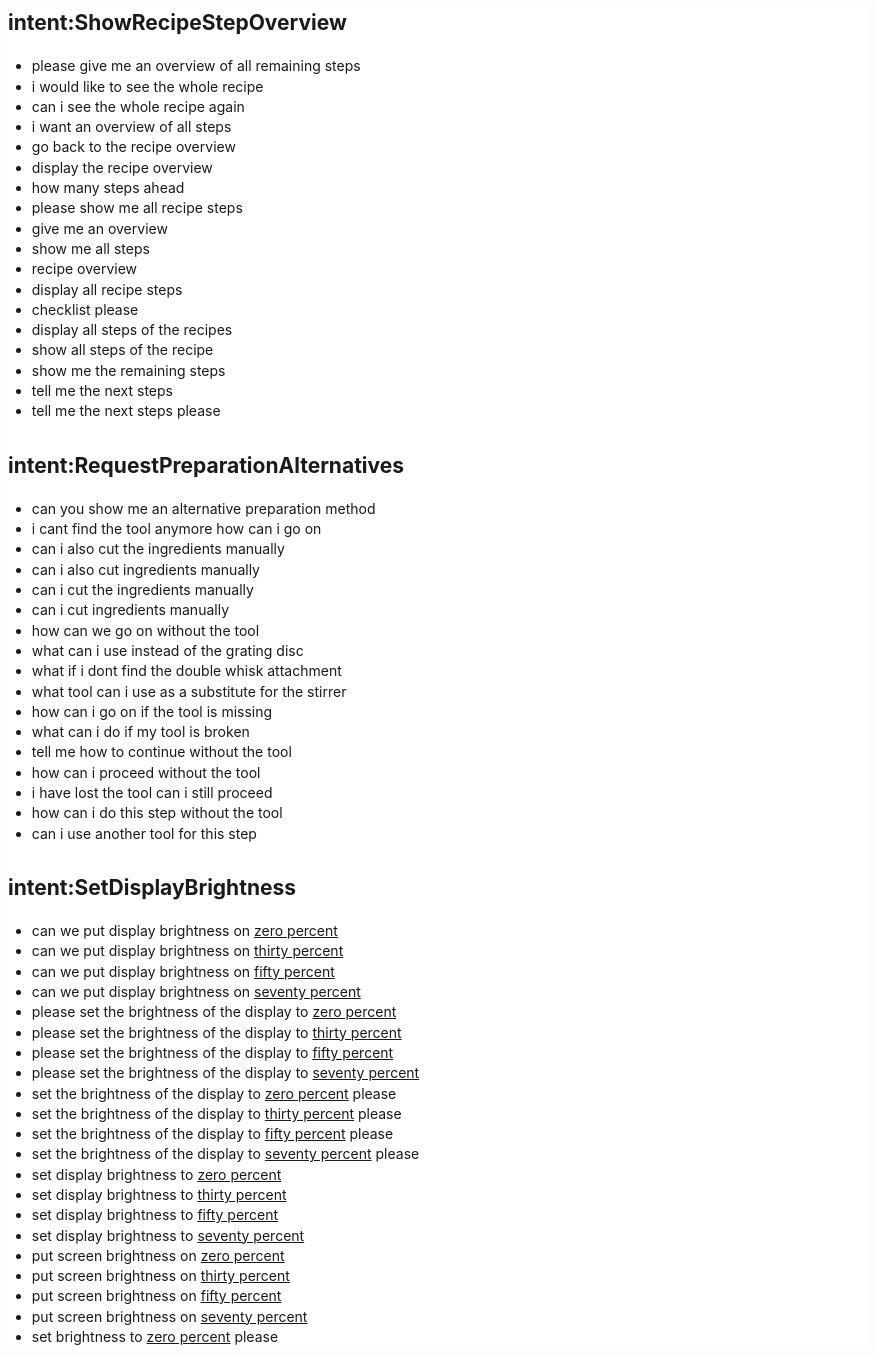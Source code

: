 
## intent:ShowRecipeStepOverview
- please give me an overview of all remaining steps
- i would like to see the whole recipe
- can i see the whole recipe again
- i want an overview of all steps
- go back to the recipe overview
- display the recipe overview
- how many steps ahead
- please show me all recipe steps
- give me an overview
- show me all steps
- recipe overview
- display all recipe steps
- checklist please
- display all steps of the recipes
- show all steps of the recipe
- show me the remaining steps
- tell me the next steps
- tell me the next steps please

## intent:RequestPreparationAlternatives
- can you show me an alternative preparation method
- i cant find the tool anymore how can i go on
- can i also cut the ingredients manually
- can i also cut ingredients manually
- can i cut the ingredients manually
- can i cut ingredients manually
- how can we go on without the tool
- what can i use instead of the grating disc
- what if i dont find the double whisk attachment
- what tool can i use as a substitute for the stirrer
- how can i go on if the tool is missing
- what can i do if my tool is broken
- tell me how to continue without the tool
- how can i proceed without the tool
- i have lost the tool can i still proceed
- how can i do this step without the tool
- can i use another tool for this step

## intent:SetDisplayBrightness
- can we put display brightness on [zero percent](brightness)
- can we put display brightness on [thirty percent](brightness)
- can we put display brightness on [fifty percent](brightness)
- can we put display brightness on [seventy percent](brightness)
- please set the brightness of the display to [zero percent](brightness)
- please set the brightness of the display to [thirty percent](brightness)
- please set the brightness of the display to [fifty percent](brightness)
- please set the brightness of the display to [seventy percent](brightness)
- set the brightness of the display to [zero percent](brightness) please
- set the brightness of the display to [thirty percent](brightness) please
- set the brightness of the display to [fifty percent](brightness) please
- set the brightness of the display to [seventy percent](brightness) please
- set display brightness to [zero percent](brightness)
- set display brightness to [thirty percent](brightness)
- set display brightness to [fifty percent](brightness)
- set display brightness to [seventy percent](brightness)
- put screen brightness on [zero percent](brightness)
- put screen brightness on [thirty percent](brightness)
- put screen brightness on [fifty percent](brightness)
- put screen brightness on [seventy percent](brightness)
- set brightness to [zero percent](brightness) please